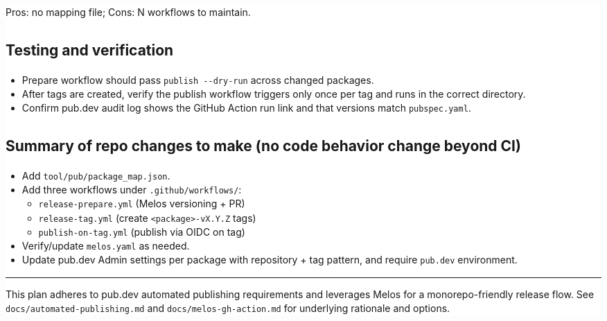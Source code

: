 Pros: no mapping file; Cons: N workflows to maintain.

## Testing and verification

- Prepare workflow should pass `publish --dry-run` across changed packages.
- After tags are created, verify the publish workflow triggers only once per tag and runs in the correct directory.
- Confirm pub.dev audit log shows the GitHub Action run link and that versions match `pubspec.yaml`.

## Summary of repo changes to make (no code behavior change beyond CI)

- Add `tool/pub/package_map.json`.
- Add three workflows under `.github/workflows/`:
  - `release-prepare.yml` (Melos versioning + PR)
  - `release-tag.yml` (create `<package>-vX.Y.Z` tags)
  - `publish-on-tag.yml` (publish via OIDC on tag)
- Verify/update `melos.yaml` as needed.
- Update pub.dev Admin settings per package with repository + tag pattern, and require `pub.dev` environment.

---

This plan adheres to pub.dev automated publishing requirements and leverages Melos for a monorepo-friendly release flow. See `docs/automated-publishing.md` and `docs/melos-gh-action.md` for underlying rationale and options.
